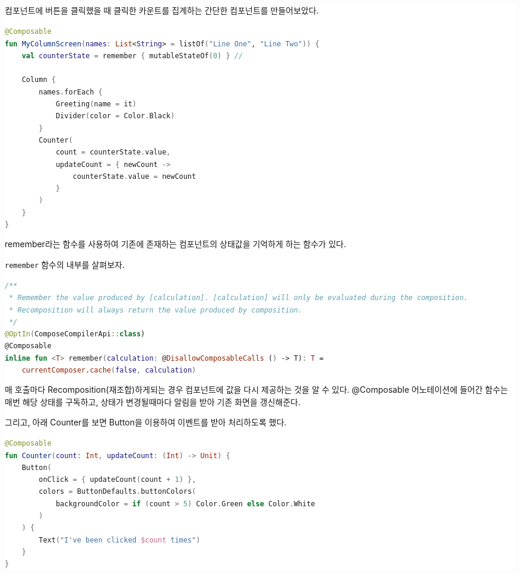 컴포넌트에 버튼을 클릭했을 때 클릭한 카운트를 집계하는 간단한 컴포넌트를 만들어보았다.

```kotlin
@Composable
fun MyColumnScreen(names: List<String> = listOf("Line One", "Line Two")) {
    val counterState = remember { mutableStateOf(0) } // 

    Column {
        names.forEach {
            Greeting(name = it)
            Divider(color = Color.Black)
        }
        Counter(
            count = counterState.value,
            updateCount = { newCount ->
                counterState.value = newCount
            }
        )
    }
}
```

remember라는 함수를 사용하여 기존에 존재하는 컴포넌트의 상태값을 기억하게 하는 함수가 있다. 

`remember` 함수의 내부를 살펴보자.

```kotlin
/**
 * Remember the value produced by [calculation]. [calculation] will only be evaluated during the composition.
 * Recomposition will always return the value produced by composition.
 */
@OptIn(ComposeCompilerApi::class)
@Composable
inline fun <T> remember(calculation: @DisallowComposableCalls () -> T): T =
    currentComposer.cache(false, calculation)
```

매 호출마다 Recomposition(재조합)하게되는 경우 컴포넌트에 값을 다시 제공하는 것을 알 수 있다. @Composable 어노테이션에 들어간 함수는 매번 해당 상태를 구독하고, 상태가 변경될때마다 알림을 받아 기존 화면을 갱신해준다.

그리고, 아래 Counter를 보면 Button을 이용하여 이벤트를 받아 처리하도록 했다.

```kotlin
@Composable
fun Counter(count: Int, updateCount: (Int) -> Unit) {
    Button(
        onClick = { updateCount(count + 1) },
        colors = ButtonDefaults.buttonColors(
            backgroundColor = if (count > 5) Color.Green else Color.White
        )
    ) {
        Text("I've been clicked $count times")
    }
}
```

